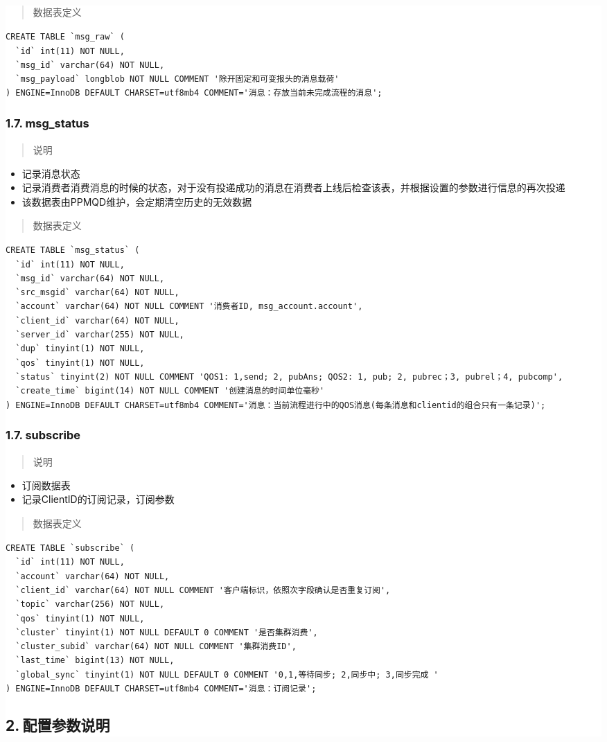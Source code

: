 > 数据表定义
~~~
CREATE TABLE `msg_raw` (
  `id` int(11) NOT NULL,
  `msg_id` varchar(64) NOT NULL,
  `msg_payload` longblob NOT NULL COMMENT '除开固定和可变报头的消息载荷'
) ENGINE=InnoDB DEFAULT CHARSET=utf8mb4 COMMENT='消息：存放当前未完成流程的消息';
~~~

### 1.7. msg_status

>说明
 * 记录消息状态
 * 记录消费者消费消息的时候的状态，对于没有投递成功的消息在消费者上线后检查该表，并根据设置的参数进行信息的再次投递
 * 该数据表由PPMQD维护，会定期清空历史的无效数据

> 数据表定义
~~~
CREATE TABLE `msg_status` (
  `id` int(11) NOT NULL,
  `msg_id` varchar(64) NOT NULL,
  `src_msgid` varchar(64) NOT NULL,
  `account` varchar(64) NOT NULL COMMENT '消费者ID, msg_account.account',
  `client_id` varchar(64) NOT NULL,
  `server_id` varchar(255) NOT NULL,
  `dup` tinyint(1) NOT NULL,
  `qos` tinyint(1) NOT NULL,
  `status` tinyint(2) NOT NULL COMMENT 'QOS1: 1,send; 2, pubAns; QOS2: 1, pub; 2, pubrec；3, pubrel；4, pubcomp',
  `create_time` bigint(14) NOT NULL COMMENT '创建消息的时间单位毫秒'
) ENGINE=InnoDB DEFAULT CHARSET=utf8mb4 COMMENT='消息：当前流程进行中的QOS消息(每条消息和clientid的组合只有一条记录)';

~~~


### 1.7. subscribe

>说明
 * 订阅数据表
 * 记录ClientID的订阅记录，订阅参数

> 数据表定义
~~~
CREATE TABLE `subscribe` (
  `id` int(11) NOT NULL,
  `account` varchar(64) NOT NULL,
  `client_id` varchar(64) NOT NULL COMMENT '客户端标识，依照次字段确认是否重复订阅',
  `topic` varchar(256) NOT NULL,
  `qos` tinyint(1) NOT NULL,
  `cluster` tinyint(1) NOT NULL DEFAULT 0 COMMENT '是否集群消费',
  `cluster_subid` varchar(64) NOT NULL COMMENT '集群消费ID',
  `last_time` bigint(13) NOT NULL,
  `global_sync` tinyint(1) NOT NULL DEFAULT 0 COMMENT '0,1,等待同步; 2,同步中; 3,同步完成 '
) ENGINE=InnoDB DEFAULT CHARSET=utf8mb4 COMMENT='消息：订阅记录';

~~~
## 2. 配置参数说明
